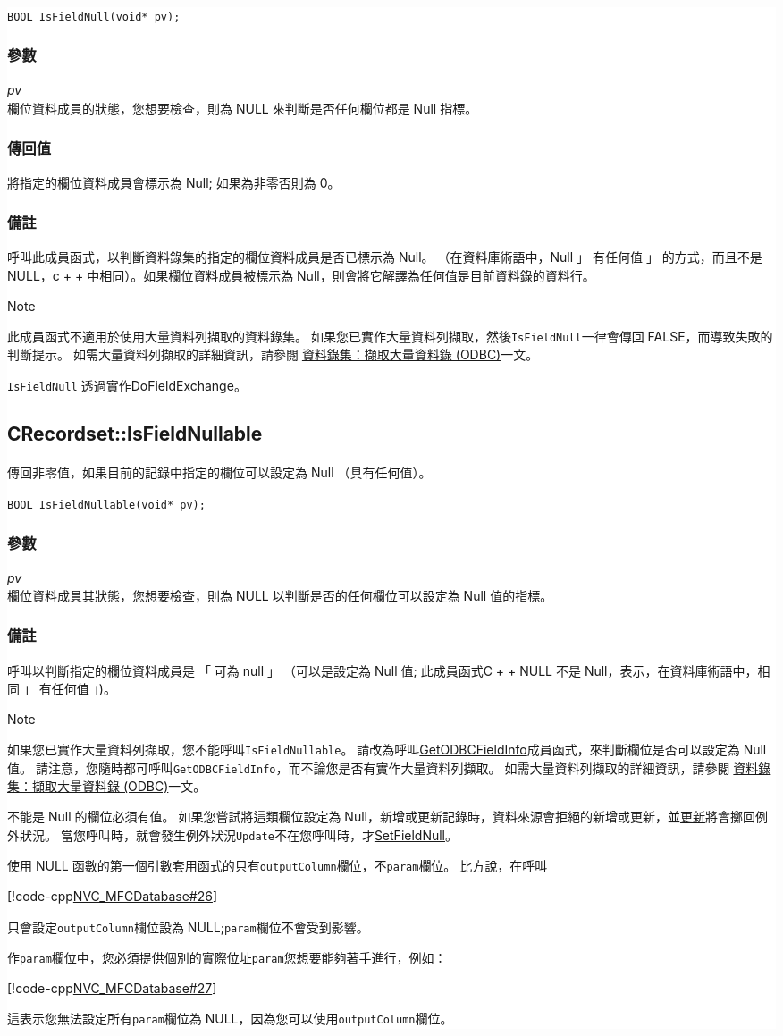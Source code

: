 ```  
BOOL IsFieldNull(void* pv);
```  
  
### <a name="parameters"></a>參數  
 *pv*  
 欄位資料成員的狀態，您想要檢查，則為 NULL 來判斷是否任何欄位都是 Null 指標。  
  
### <a name="return-value"></a>傳回值  
 將指定的欄位資料成員會標示為 Null; 如果為非零否則為 0。  
  
### <a name="remarks"></a>備註  
 呼叫此成員函式，以判斷資料錄集的指定的欄位資料成員是否已標示為 Null。 （在資料庫術語中，Null 」 有任何值 」 的方式，而且不是 NULL，c + + 中相同）。如果欄位資料成員被標示為 Null，則會將它解譯為任何值是目前資料錄的資料行。  
  
> [!NOTE]
>  此成員函式不適用於使用大量資料列擷取的資料錄集。 如果您已實作大量資料列擷取，然後`IsFieldNull`一律會傳回 FALSE，而導致失敗的判斷提示。 如需大量資料列擷取的詳細資訊，請參閱 [資料錄集：擷取大量資料錄 (ODBC)](../../data/odbc/recordset-fetching-records-in-bulk-odbc.md)一文。  
  
 `IsFieldNull` 透過實作[DoFieldExchange](#dofieldexchange)。  
  
##  <a name="isfieldnullable"></a>  CRecordset::IsFieldNullable  
 傳回非零值，如果目前的記錄中指定的欄位可以設定為 Null （具有任何值）。  
  
```  
BOOL IsFieldNullable(void* pv);
```  
  
### <a name="parameters"></a>參數  
 *pv*  
 欄位資料成員其狀態，您想要檢查，則為 NULL 以判斷是否的任何欄位可以設定為 Null 值的指標。  
  
### <a name="remarks"></a>備註  
 呼叫以判斷指定的欄位資料成員是 「 可為 null 」 （可以是設定為 Null 值; 此成員函式C + + NULL 不是 Null，表示，在資料庫術語中，相同 」 有任何值 」)。  
  
> [!NOTE]
>  如果您已實作大量資料列擷取，您不能呼叫`IsFieldNullable`。 請改為呼叫[GetODBCFieldInfo](#getodbcfieldinfo)成員函式，來判斷欄位是否可以設定為 Null 值。 請注意，您隨時都可呼叫`GetODBCFieldInfo`，而不論您是否有實作大量資料列擷取。 如需大量資料列擷取的詳細資訊，請參閱 [資料錄集：擷取大量資料錄 (ODBC)](../../data/odbc/recordset-fetching-records-in-bulk-odbc.md)一文。  
  
 不能是 Null 的欄位必須有值。 如果您嘗試將這類欄位設定為 Null，新增或更新記錄時，資料來源會拒絕的新增或更新，並[更新](#update)將會擲回例外狀況。 當您呼叫時，就會發生例外狀況`Update`不在您呼叫時，才[SetFieldNull](#setfieldnull)。  
  
 使用 NULL 函數的第一個引數套用函式的只有`outputColumn`欄位，不`param`欄位。 比方說，在呼叫  
  
 [!code-cpp[NVC_MFCDatabase#26](../../mfc/codesnippet/cpp/crecordset-class_10.cpp)]  
  
 只會設定`outputColumn`欄位設為 NULL;`param`欄位不會受到影響。  
  
 作`param`欄位中，您必須提供個別的實際位址`param`您想要能夠著手進行，例如：  
  
 [!code-cpp[NVC_MFCDatabase#27](../../mfc/codesnippet/cpp/crecordset-class_11.cpp)]  
  
 這表示您無法設定所有`param`欄位為 NULL，因為您可以使用`outputColumn`欄位。  
  
